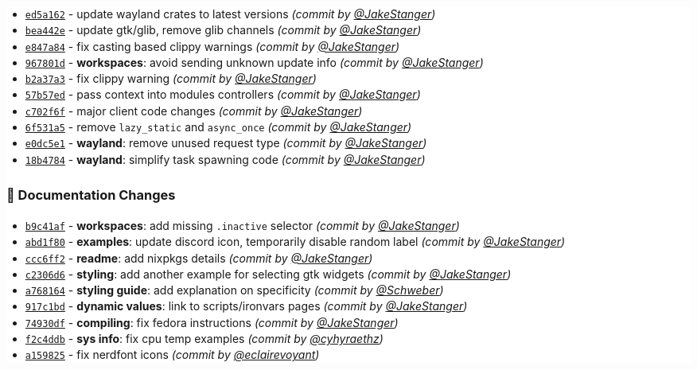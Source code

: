 - [`ed5a162`](https://github.com/JakeStanger/ironbar/commit/ed5a16237d23decbbc12e310bbcfbc6975647006) - update wayland crates to latest versions *(commit by [@JakeStanger](https://github.com/JakeStanger))*
- [`bea442e`](https://github.com/JakeStanger/ironbar/commit/bea442ed960f513288cf857e8ee9a5c61f742dfa) - update gtk/glib, remove glib channels *(commit by [@JakeStanger](https://github.com/JakeStanger))*
- [`e847a84`](https://github.com/JakeStanger/ironbar/commit/e847a84c21763164d7f90b7c85e48c386b41002c) - fix casting based clippy warnings *(commit by [@JakeStanger](https://github.com/JakeStanger))*
- [`967801d`](https://github.com/JakeStanger/ironbar/commit/967801dc322c8edbc5335e4e23d70a2442b5280c) - **workspaces**: avoid sending unknown update info *(commit by [@JakeStanger](https://github.com/JakeStanger))*
- [`b2a37a3`](https://github.com/JakeStanger/ironbar/commit/b2a37a32b07d46fe56cb7c6b81b9e7da3fe27a15) - fix clippy warning *(commit by [@JakeStanger](https://github.com/JakeStanger))*
- [`57b57ed`](https://github.com/JakeStanger/ironbar/commit/57b57ed002c394eae6caa87836aa8769345781bc) - pass context into modules controllers *(commit by [@JakeStanger](https://github.com/JakeStanger))*
- [`c702f6f`](https://github.com/JakeStanger/ironbar/commit/c702f6fffa538037c47399dc2b5f7377252fff1b) - major client code changes *(commit by [@JakeStanger](https://github.com/JakeStanger))*
- [`6f531a5`](https://github.com/JakeStanger/ironbar/commit/6f531a5654b1554d1bbba5b56ce623d2bb4f4d83) - remove `lazy_static` and `async_once` *(commit by [@JakeStanger](https://github.com/JakeStanger))*
- [`e0dc5e1`](https://github.com/JakeStanger/ironbar/commit/e0dc5e104a773024fc8124672c954a984b0a9f1e) - **wayland**: remove unused request type *(commit by [@JakeStanger](https://github.com/JakeStanger))*
- [`18b4784`](https://github.com/JakeStanger/ironbar/commit/18b47844f94067bbf029cf4b6b94153a742d6af1) - **wayland**: simplify task spawning code *(commit by [@JakeStanger](https://github.com/JakeStanger))*

### :memo: Documentation Changes
- [`b9c41af`](https://github.com/JakeStanger/ironbar/commit/b9c41af0f73c85c0daf6f0af2fd1339c79e66758) - **workspaces**: add missing `.inactive` selector *(commit by [@JakeStanger](https://github.com/JakeStanger))*
- [`abd1f80`](https://github.com/JakeStanger/ironbar/commit/abd1f8054821cedef594ebcb22a914feb230c9f1) - **examples**: update discord icon, temporarily disable random label *(commit by [@JakeStanger](https://github.com/JakeStanger))*
- [`ccc6ff2`](https://github.com/JakeStanger/ironbar/commit/ccc6ff2d943ba46d0f9a36478933cda8b14b7ab1) - **readme**: add nixpkgs details *(commit by [@JakeStanger](https://github.com/JakeStanger))*
- [`c2306d6`](https://github.com/JakeStanger/ironbar/commit/c2306d668007d5f1e69b8b652443c04d2b9190fa) - **styling**: add another example for selecting gtk widgets *(commit by [@JakeStanger](https://github.com/JakeStanger))*
- [`a768164`](https://github.com/JakeStanger/ironbar/commit/a7681645158ff4b6eae38dede2a4ec77344314c9) - **styling guide**: add explanation on specificity *(commit by [@Schweber](https://github.com/Schweber))*
- [`917c1bd`](https://github.com/JakeStanger/ironbar/commit/917c1bd52efef2dace262fc7affe7501c654a557) - **dynamic values**: link to scripts/ironvars pages *(commit by [@JakeStanger](https://github.com/JakeStanger))*
- [`74930df`](https://github.com/JakeStanger/ironbar/commit/74930df83bbc7ba59e11912f301a77ae0f364b52) - **compiling**: fix fedora instructions *(commit by [@JakeStanger](https://github.com/JakeStanger))*
- [`f2c4ddb`](https://github.com/JakeStanger/ironbar/commit/f2c4ddb91456ed6053edd66f18ffda708feb4489) - **sys info**: fix cpu temp examples *(commit by [@cyhyraethz](https://github.com/cyhyraethz))*
- [`a159825`](https://github.com/JakeStanger/ironbar/commit/a1598259eb11ebe0a9cc26d0230d36ecc257a7f4) - fix nerdfont icons *(commit by [@eclairevoyant](https://github.com/eclairevoyant))*
